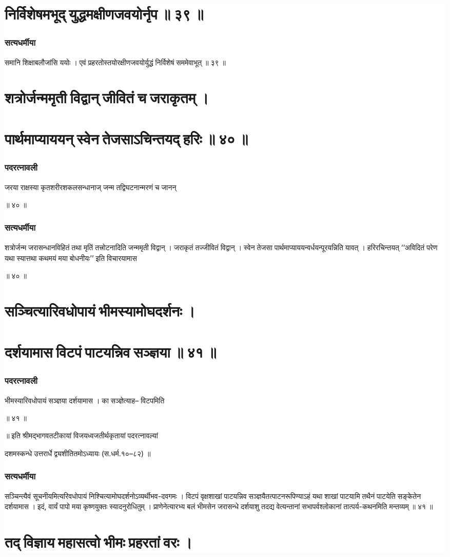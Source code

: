 # **निर्विशेषमभूद् युद्धमक्षीणजवयोर्नृप ॥ ३९ ॥**

### **सत्यधर्मीया**

समानि शिक्षाबलौजांसि ययोः । एवं प्रहरतोस्तयोरक्षीणजवयोर्युद्धं निर्विशेषं सममेवाभूत् ॥ ३९ ॥

# **शत्रोर्जन्ममृती विद्वान् जीवितं च जराकृतम् ।**

# **पार्थमाप्याययन् स्वेन तेजसाऽचिन्तयद् हरिः ॥ ४० ॥**

### **पदरत्नावली**

जरया राक्षस्या कृतशरीरशकलसन्धानाज् जन्म तद्विघटनान्मरणं च जानन्

॥ ४० ॥

### **सत्यधर्मीया**

शत्रोर्जन्म जरासन्धानविहितं तथा मृतिं तत्त्रोटनादिति जन्ममृती विद्वान् । जराकृतं तज्जीवितं विद्वान् । स्वेन तेजसा पार्थमाप्याययन्वर्धयन्पूरयन्निति यावत् । हरिरचिन्तयत् ‘‘अविदितं परेण यथा स्यात्तथा कथमयं मया बोधनीयः’’ इति विचारयामास

॥ ४० ॥

# **सञ्चित्यारिवधोपायं भीमस्यामोघदर्शनः ।**

# **दर्शयामास विटपं पाटयन्निव सञ्ज्ञया ॥ ४१ ॥**

### **पदरत्नावली**

भीमस्यारिवधोपायं सञ्ज्ञया दर्शयामास । का सञ्ज्ञेत्याह– विटपमिति

॥ ४१ ॥

॥ इति श्रीमद्भागवतटीकायां विजयध्वजतीर्थकृतायां पदरत्नावल्यां

दशमस्कन्धे उत्तरार्धे द्व्यशीतितमोऽध्यायः (स.धर्म.१०–८२) ॥

### **सत्यधर्मीया**

सञ्चिन्त्यैवं सूचनीयमित्यरिवधोपायं निश्चित्यामोघदर्शनोऽव्यर्थीभव-दवगमः । विटपं वृक्षशाखां पाटयन्निव सञ्ज्ञयैतत्पाटनरूपिण्याऽहं यथा शाखां पाटयामि तथैनं पाटयेति सङ्केतेन दर्शयामास । इदं, वार्यं पापो मया कृष्णयुक्तः स्यादनुरोधितुम् । प्राणेनेत्यारभ्य बलं भीमसेन जरासन्धे दर्शयाशु तदद्य वेत्यन्तानां सभापर्वश्लोकानां तात्पर्य-कथनमिति मन्तव्यम् ॥ ४१ ॥

# **तद् विज्ञाय महासत्वो भीमः प्रहरतां वरः ।**

